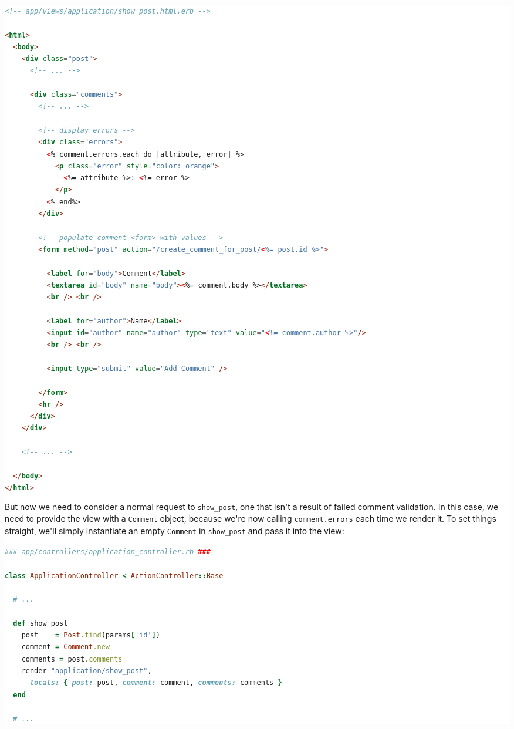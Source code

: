 ```html
<!-- app/views/application/show_post.html.erb -->

<html>
  <body>
    <div class="post">
      <!-- ... -->

      <div class="comments">
        <!-- ... -->

        <!-- display errors -->
        <div class="errors">
          <% comment.errors.each do |attribute, error| %>
            <p class="error" style="color: orange">
              <%= attribute %>: <%= error %>
            </p>
          <% end%>
        </div>

        <!-- populate comment <form> with values -->
        <form method="post" action="/create_comment_for_post/<%= post.id %>">

          <label for="body">Comment</label>
          <textarea id="body" name="body"><%= comment.body %></textarea>
          <br /> <br />

          <label for="author">Name</label>
          <input id="author" name="author" type="text" value="<%= comment.author %>"/>
          <br /> <br />

          <input type="submit" value="Add Comment" />

        </form>
        <hr />
      </div>
    </div>

    <!-- ... -->

  </body>
</html>
```

But now we need to consider a normal request to `show_post`, one that isn't a result of failed comment validation. In this case, we need to provide the view with a `Comment` object, because we're now calling `comment.errors` each time we render it. To set things straight, we'll simply instantiate an empty `Comment` in `show_post` and pass it into the view:

```ruby
### app/controllers/application_controller.rb ###

class ApplicationController < ActionController::Base

  # ...

  def show_post
    post    = Post.find(params['id'])
    comment = Comment.new
    comments = post.comments
    render "application/show_post",
      locals: { post: post, comment: comment, comments: comments }
  end

  # ...
```